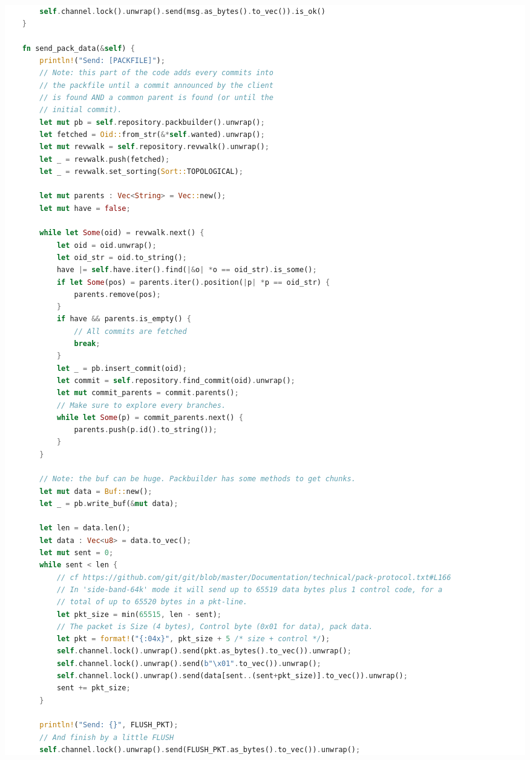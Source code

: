 ```rust
        self.channel.lock().unwrap().send(msg.as_bytes().to_vec()).is_ok()
    }

    fn send_pack_data(&self) {
        println!("Send: [PACKFILE]");
        // Note: this part of the code adds every commits into
        // the packfile until a commit announced by the client
        // is found AND a common parent is found (or until the
        // initial commit).
        let mut pb = self.repository.packbuilder().unwrap();
        let fetched = Oid::from_str(&*self.wanted).unwrap();
        let mut revwalk = self.repository.revwalk().unwrap();
        let _ = revwalk.push(fetched);
        let _ = revwalk.set_sorting(Sort::TOPOLOGICAL);

        let mut parents : Vec<String> = Vec::new();
        let mut have = false;

        while let Some(oid) = revwalk.next() {
            let oid = oid.unwrap();
            let oid_str = oid.to_string();
            have |= self.have.iter().find(|&o| *o == oid_str).is_some();
            if let Some(pos) = parents.iter().position(|p| *p == oid_str) {
                parents.remove(pos);
            }
            if have && parents.is_empty() {
                // All commits are fetched
                break;
            }
            let _ = pb.insert_commit(oid);
            let commit = self.repository.find_commit(oid).unwrap();
            let mut commit_parents = commit.parents();
            // Make sure to explore every branches.
            while let Some(p) = commit_parents.next() {
                parents.push(p.id().to_string());
            }
        }

        // Note: the buf can be huge. Packbuilder has some methods to get chunks.
        let mut data = Buf::new();
        let _ = pb.write_buf(&mut data);

        let len = data.len();
        let data : Vec<u8> = data.to_vec();
        let mut sent = 0;
        while sent < len {
            // cf https://github.com/git/git/blob/master/Documentation/technical/pack-protocol.txt#L166
            // In 'side-band-64k' mode it will send up to 65519 data bytes plus 1 control code, for a
            // total of up to 65520 bytes in a pkt-line.
            let pkt_size = min(65515, len - sent);
            // The packet is Size (4 bytes), Control byte (0x01 for data), pack data.
            let pkt = format!("{:04x}", pkt_size + 5 /* size + control */);
            self.channel.lock().unwrap().send(pkt.as_bytes().to_vec()).unwrap();
            self.channel.lock().unwrap().send(b"\x01".to_vec()).unwrap();
            self.channel.lock().unwrap().send(data[sent..(sent+pkt_size)].to_vec()).unwrap();
            sent += pkt_size;
        }

        println!("Send: {}", FLUSH_PKT);
        // And finish by a little FLUSH
        self.channel.lock().unwrap().send(FLUSH_PKT.as_bytes().to_vec()).unwrap();
```